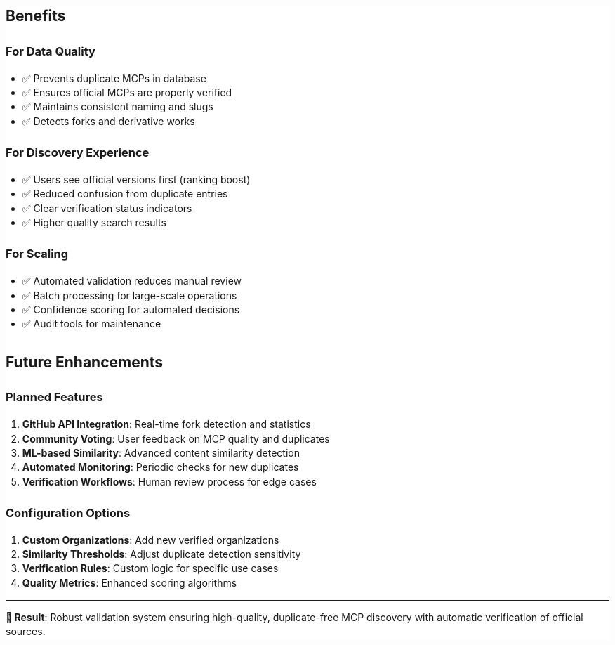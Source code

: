 ## Benefits

### For Data Quality
- ✅ Prevents duplicate MCPs in database
- ✅ Ensures official MCPs are properly verified
- ✅ Maintains consistent naming and slugs
- ✅ Detects forks and derivative works

### For Discovery Experience
- ✅ Users see official versions first (ranking boost)
- ✅ Reduced confusion from duplicate entries
- ✅ Clear verification status indicators
- ✅ Higher quality search results

### For Scaling
- ✅ Automated validation reduces manual review
- ✅ Batch processing for large-scale operations
- ✅ Confidence scoring for automated decisions
- ✅ Audit tools for maintenance

## Future Enhancements

### Planned Features
1. **GitHub API Integration**: Real-time fork detection and statistics
2. **Community Voting**: User feedback on MCP quality and duplicates
3. **ML-based Similarity**: Advanced content similarity detection
4. **Automated Monitoring**: Periodic checks for new duplicates
5. **Verification Workflows**: Human review process for edge cases

### Configuration Options
1. **Custom Organizations**: Add new verified organizations
2. **Similarity Thresholds**: Adjust duplicate detection sensitivity
3. **Verification Rules**: Custom logic for specific use cases
4. **Quality Metrics**: Enhanced scoring algorithms

---

**🎯 Result**: Robust validation system ensuring high-quality, duplicate-free MCP discovery with automatic verification of official sources.